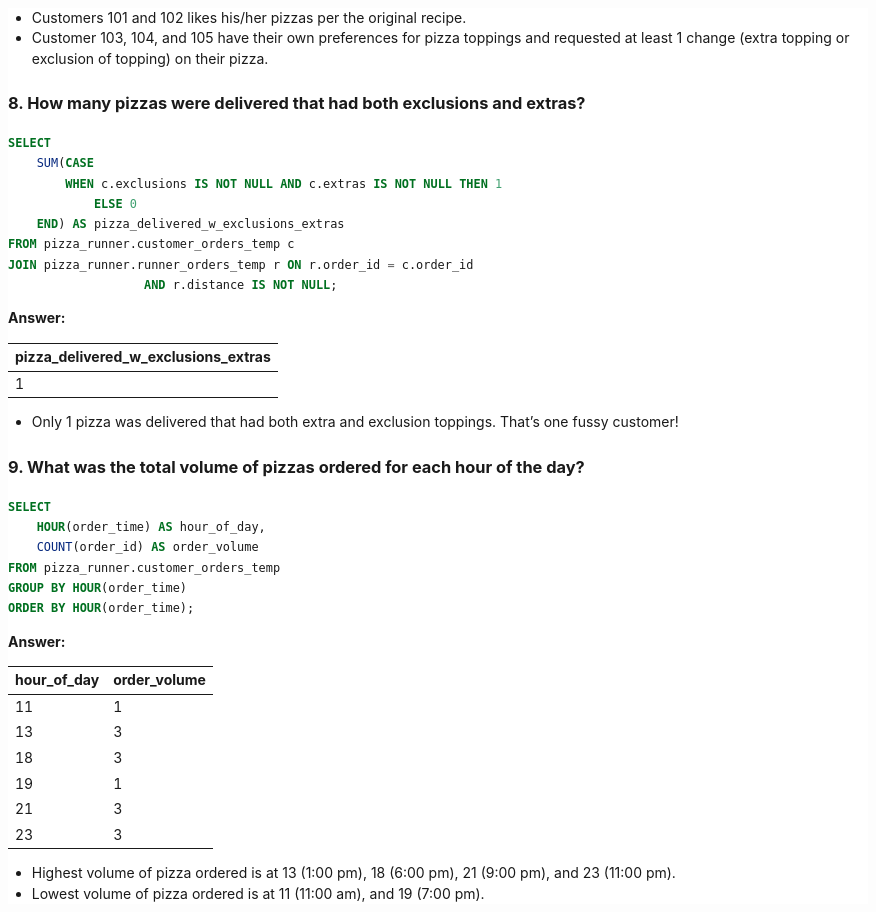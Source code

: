 - Customers 101 and 102 likes his/her pizzas per the original recipe.
- Customer 103, 104, and 105 have their own preferences for pizza toppings and requested at least 1 change (extra topping or exclusion of topping) on their pizza.

### 8. How many pizzas were delivered that had both exclusions and extras?

````sql
SELECT
    SUM(CASE 
		WHEN c.exclusions IS NOT NULL AND c.extras IS NOT NULL THEN 1
    		ELSE 0
    END) AS pizza_delivered_w_exclusions_extras
FROM pizza_runner.customer_orders_temp c
JOIN pizza_runner.runner_orders_temp r ON r.order_id = c.order_id 
				   AND r.distance IS NOT NULL;
````

**Answer:**

| pizza_delivered_w_exclusions_extras |
| ------------ |
| 1            |

- Only 1 pizza was delivered that had both extra and exclusion toppings. That’s one fussy customer!

### 9. What was the total volume of pizzas ordered for each hour of the day?

````sql
SELECT
	HOUR(order_time) AS hour_of_day,
	COUNT(order_id) AS order_volume
FROM pizza_runner.customer_orders_temp
GROUP BY HOUR(order_time)
ORDER BY HOUR(order_time);
````

**Answer:**

| hour_of_day | order_volume | 
| ----------- | ------------ | 
| 11          | 1            |
| 13          | 3            |
| 18          | 3            |
| 19          | 1            |
| 21          | 3            |
| 23          | 3            |

- Highest volume of pizza ordered is at 13 (1:00 pm), 18 (6:00 pm), 21 (9:00 pm), and 23 (11:00 pm).
- Lowest volume of pizza ordered is at 11 (11:00 am), and 19 (7:00 pm).

